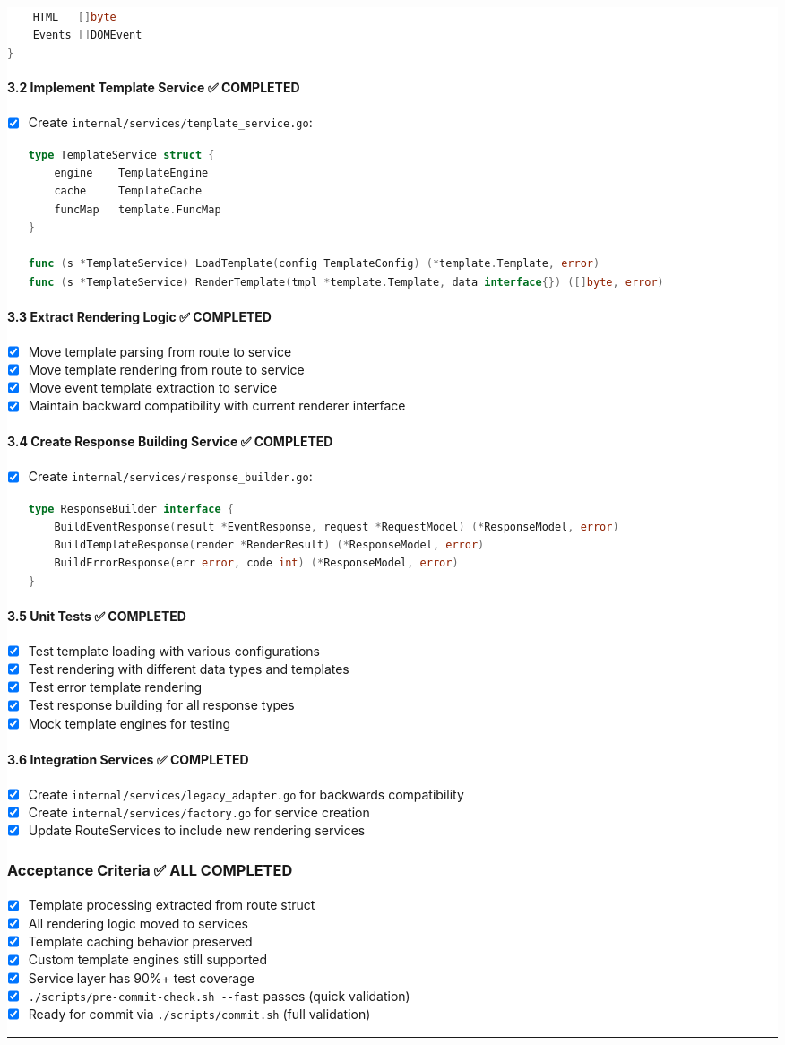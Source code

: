   ```go
      HTML   []byte
      Events []DOMEvent
  }
  ```

#### 3.2 Implement Template Service ✅ COMPLETED
- [x] Create `internal/services/template_service.go`:
  ```go
  type TemplateService struct {
      engine    TemplateEngine
      cache     TemplateCache
      funcMap   template.FuncMap
  }
  
  func (s *TemplateService) LoadTemplate(config TemplateConfig) (*template.Template, error)
  func (s *TemplateService) RenderTemplate(tmpl *template.Template, data interface{}) ([]byte, error)
  ```

#### 3.3 Extract Rendering Logic ✅ COMPLETED
- [x] Move template parsing from route to service
- [x] Move template rendering from route to service
- [x] Move event template extraction to service
- [x] Maintain backward compatibility with current renderer interface

#### 3.4 Create Response Building Service ✅ COMPLETED
- [x] Create `internal/services/response_builder.go`:
  ```go
  type ResponseBuilder interface {
      BuildEventResponse(result *EventResponse, request *RequestModel) (*ResponseModel, error)
      BuildTemplateResponse(render *RenderResult) (*ResponseModel, error)
      BuildErrorResponse(err error, code int) (*ResponseModel, error)
  }
  ```

#### 3.5 Unit Tests ✅ COMPLETED
- [x] Test template loading with various configurations
- [x] Test rendering with different data types and templates
- [x] Test error template rendering
- [x] Test response building for all response types
- [x] Mock template engines for testing

#### 3.6 Integration Services ✅ COMPLETED
- [x] Create `internal/services/legacy_adapter.go` for backwards compatibility
- [x] Create `internal/services/factory.go` for service creation
- [x] Update RouteServices to include new rendering services

### Acceptance Criteria ✅ ALL COMPLETED

- [x] Template processing extracted from route struct
- [x] All rendering logic moved to services
- [x] Template caching behavior preserved
- [x] Custom template engines still supported
- [x] Service layer has 90%+ test coverage
- [x] `./scripts/pre-commit-check.sh --fast` passes (quick validation)
- [x] Ready for commit via `./scripts/commit.sh` (full validation)

---